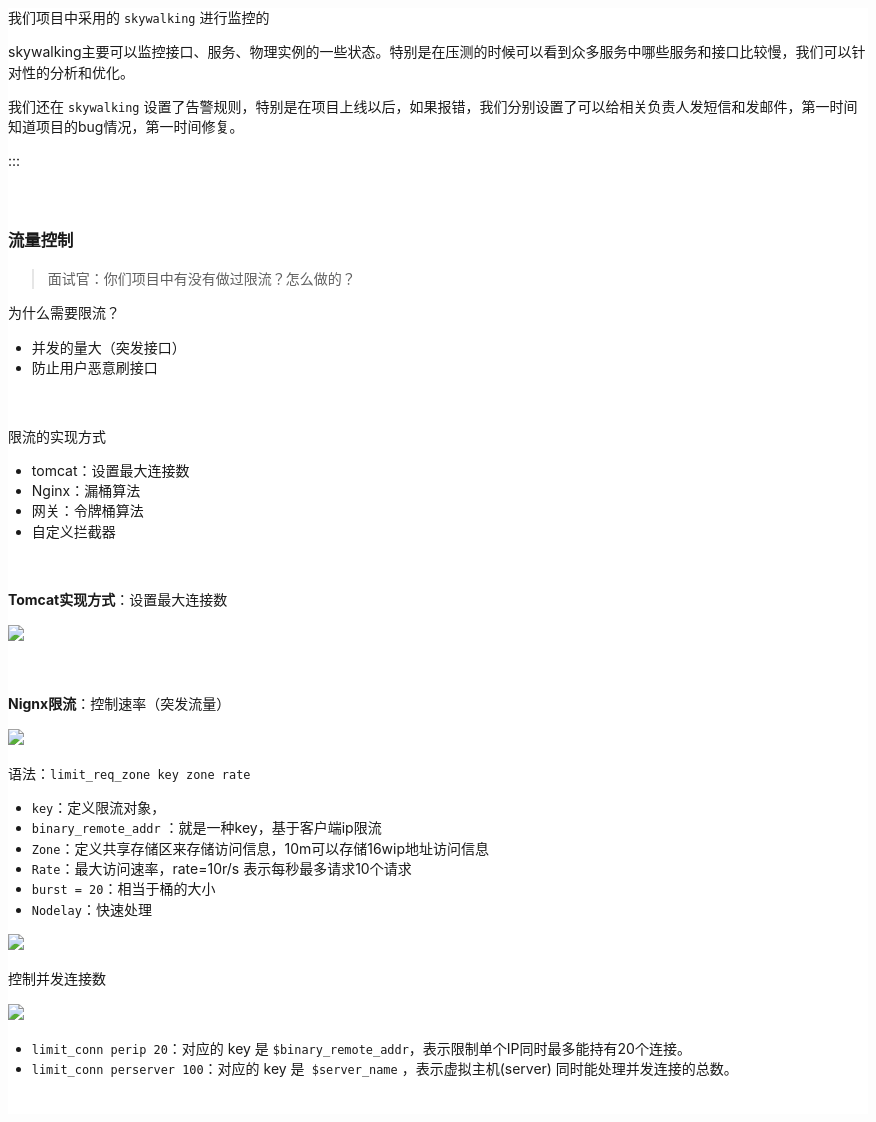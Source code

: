 我们项目中采用的 `skywalking` 进行监控的

skywalking主要可以监控接口、服务、物理实例的一些状态。特别是在压测的时候可以看到众多服务中哪些服务和接口比较慢，我们可以针对性的分析和优化。

我们还在 `skywalking` 设置了告警规则，特别是在项目上线以后，如果报错，我们分别设置了可以给相关负责人发短信和发邮件，第一时间知道项目的bug情况，第一时间修复。

:::

<br/>

### 流量控制

> 面试官：你们项目中有没有做过限流？怎么做的？

为什么需要限流？

- 并发的量大（突发接口）
- 防止用户恶意刷接口

<br/>

限流的实现方式

- tomcat：设置最大连接数
- Nginx：漏桶算法
- 网关：令牌桶算法
- 自定义拦截器

<br/>

**Tomcat实现方式**：设置最大连接数

![](https://mugrain.oss-cn-hangzhou.aliyuncs.com/cswiki/image-20231220112442477.png)

<br/>

**Nignx限流**：控制速率（突发流量）

![](https://mugrain.oss-cn-hangzhou.aliyuncs.com/cswiki/image-20231220112718133.png)

语法：`limit_req_zone key zone rate `

- `key`：定义限流对象，
- `binary_remote_addr` ：就是一种key，基于客户端ip限流
- `Zone`：定义共享存储区来存储访问信息，10m可以存储16wip地址访问信息
- `Rate`：最大访问速率，rate=10r/s  表示每秒最多请求10个请求
- `burst = 20`：相当于桶的大小
- `Nodelay`：快速处理

![](https://mugrain.oss-cn-hangzhou.aliyuncs.com/cswiki/image-20231220112926535.png)

控制并发连接数

![](https://mugrain.oss-cn-hangzhou.aliyuncs.com/cswiki/image-20231220113010591.png)

- `limit_conn perip 20`：对应的 key 是 `$binary_remote_addr`，表示限制单个IP同时最多能持有20个连接。
- `limit_conn perserver 100`：对应的 key 是` $server_name` ，表示虚拟主机(server) 同时能处理并发连接的总数。

<br/>
